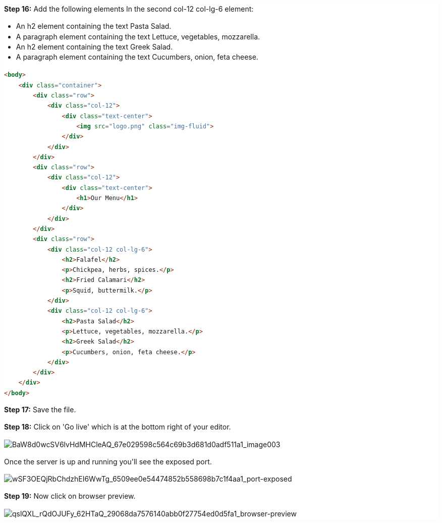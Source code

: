 **Step 16:** Add the following elements In the second col-12 col-lg-6 element:

- An h2 element containing the text Pasta Salad.
- A paragraph element containing the text Lettuce, vegetables, mozzarella.
- An h2 element containing the text Greek Salad.
- A paragraph element containing the text Cucumbers, onion, feta cheese.
```html
<body>
    <div class="container">
        <div class="row">
            <div class="col-12">
                <div class="text-center">
                    <img src="logo.png" class="img-fluid">
                </div>
            </div>
        </div>
        <div class="row">
            <div class="col-12">
                <div class="text-center">
                    <h1>Our Menu</h1>
                </div>
            </div>
        </div>
        <div class="row">
            <div class="col-12 col-lg-6">
                <h2>Falafel</h2>
                <p>Chickpea, herbs, spices.</p>
                <h2>Fried Calamari</h2>
                <p>Squid, buttermilk.</p>
            </div>
            <div class="col-12 col-lg-6">
                <h2>Pasta Salad</h2>
                <p>Lettuce, vegetables, mozzarella.</p>
                <h2>Greek Salad</h2>
                <p>Cucumbers, onion, feta cheese.</p>
            </div>
        </div>
    </div>
</body>
```
**Step 17:** Save the file.

**Step 18:** Click on 'Go live' which is at the bottom right of your editor.

![BaW8d0wcSV6lvHdMHCleAQ_67e029598c564c69b3d681d0adf511a1_image003](https://github.com/user-attachments/assets/394a83d4-9311-48c7-bb77-3becdc34f762)

Once the server is up and running you'll see the exposed port.

![wSF3OEQjRbChdzhEI6WwTg_6509ee0e54474852b558698b7c1f4aa1_port-exposed](https://github.com/user-attachments/assets/bcebd68f-f7f8-450d-ba89-1672d0884679)

**Step 19:** Now click on browser preview. 

![qslQXL_rQdOJUFy_62HTaQ_29068da7576140abb0f27754ed0d5fa1_browser-preview](https://github.com/user-attachments/assets/f23155a9-7d8f-435b-9bfd-2892bf16f64c)
